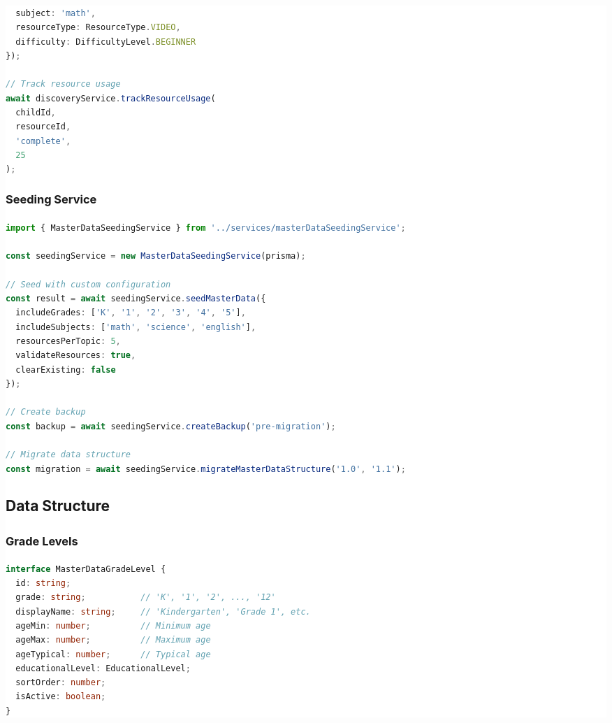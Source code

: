 ```typescript
  subject: 'math',
  resourceType: ResourceType.VIDEO,
  difficulty: DifficultyLevel.BEGINNER
});

// Track resource usage
await discoveryService.trackResourceUsage(
  childId, 
  resourceId, 
  'complete', 
  25
);
```

### Seeding Service

```typescript
import { MasterDataSeedingService } from '../services/masterDataSeedingService';

const seedingService = new MasterDataSeedingService(prisma);

// Seed with custom configuration
const result = await seedingService.seedMasterData({
  includeGrades: ['K', '1', '2', '3', '4', '5'],
  includeSubjects: ['math', 'science', 'english'],
  resourcesPerTopic: 5,
  validateResources: true,
  clearExisting: false
});

// Create backup
const backup = await seedingService.createBackup('pre-migration');

// Migrate data structure
const migration = await seedingService.migrateMasterDataStructure('1.0', '1.1');
```

## Data Structure

### Grade Levels

```typescript
interface MasterDataGradeLevel {
  id: string;
  grade: string;           // 'K', '1', '2', ..., '12'
  displayName: string;     // 'Kindergarten', 'Grade 1', etc.
  ageMin: number;          // Minimum age
  ageMax: number;          // Maximum age
  ageTypical: number;      // Typical age
  educationalLevel: EducationalLevel;
  sortOrder: number;
  isActive: boolean;
}
```

